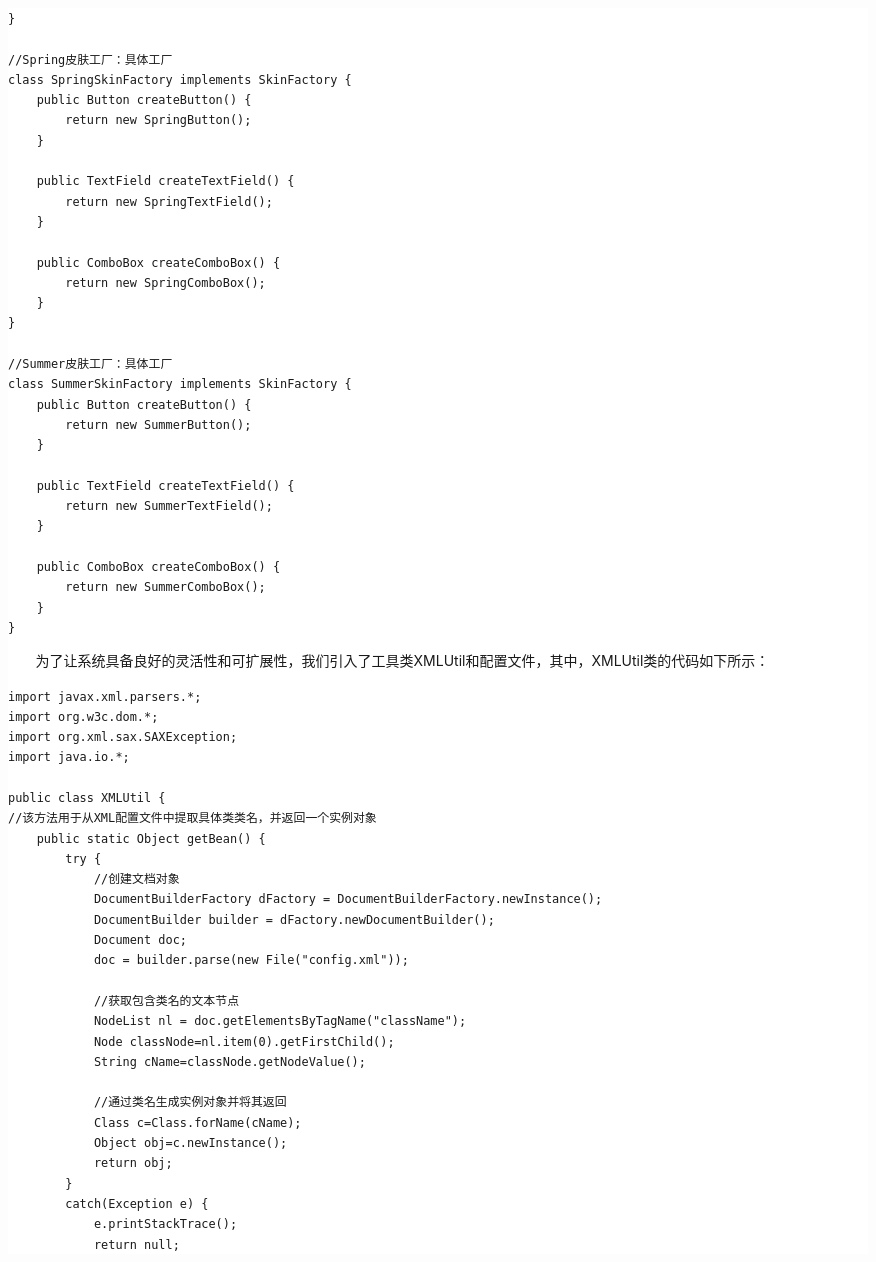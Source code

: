 ```
}

//Spring皮肤工厂：具体工厂
class SpringSkinFactory implements SkinFactory {
	public Button createButton() {
		return new SpringButton();
	}

	public TextField createTextField() {
		return new SpringTextField();
	}

	public ComboBox createComboBox() {
		return new SpringComboBox();
	}
}

//Summer皮肤工厂：具体工厂
class SummerSkinFactory implements SkinFactory {
	public Button createButton() {
		return new SummerButton();
	}

	public TextField createTextField() {
		return new SummerTextField();
	}

	public ComboBox createComboBox() {
		return new SummerComboBox();
	}
}
```

       为了让系统具备良好的灵活性和可扩展性，我们引入了工具类XMLUtil和配置文件，其中，XMLUtil类的代码如下所示：

```
import javax.xml.parsers.*;
import org.w3c.dom.*;
import org.xml.sax.SAXException;
import java.io.*;

public class XMLUtil {
//该方法用于从XML配置文件中提取具体类类名，并返回一个实例对象
	public static Object getBean() {
		try {
			//创建文档对象
			DocumentBuilderFactory dFactory = DocumentBuilderFactory.newInstance();
			DocumentBuilder builder = dFactory.newDocumentBuilder();
			Document doc;							
			doc = builder.parse(new File("config.xml")); 
		
			//获取包含类名的文本节点
			NodeList nl = doc.getElementsByTagName("className");
            Node classNode=nl.item(0).getFirstChild();
            String cName=classNode.getNodeValue();
            
            //通过类名生成实例对象并将其返回
            Class c=Class.forName(cName);
	  	    Object obj=c.newInstance();
            return obj;
        }   
        catch(Exception e) {
           	e.printStackTrace();
           	return null;
```